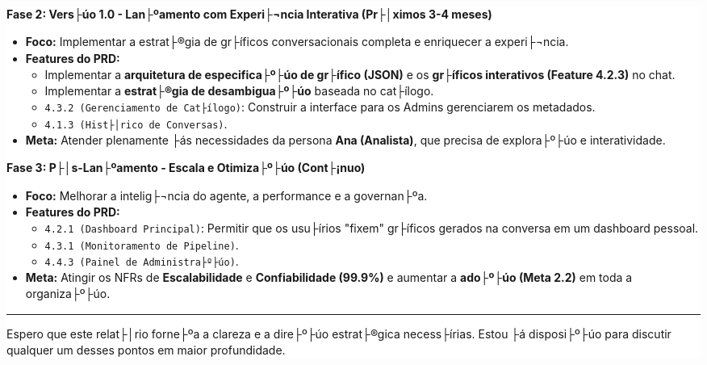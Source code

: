 **Fase 2: Vers├úo 1.0 - Lan├ºamento com Experi├¬ncia Interativa (Pr├│ximos 3-4 meses)**
*   **Foco:** Implementar a estrat├®gia de gr├íficos conversacionais completa e enriquecer a experi├¬ncia.
*   **Features do PRD:**
    *   Implementar a **arquitetura de especifica├º├úo de gr├ífico (JSON)** e os **gr├íficos interativos (Feature 4.2.3)** no chat.
    *   Implementar a **estrat├®gia de desambigua├º├úo** baseada no cat├ílogo.
    *   `4.3.2 (Gerenciamento de Cat├ílogo)`: Construir a interface para os Admins gerenciarem os metadados.
    *   `4.1.3 (Hist├│rico de Conversas)`.
*   **Meta:** Atender plenamente ├ás necessidades da persona **Ana (Analista)**, que precisa de explora├º├úo e interatividade.

**Fase 3: P├│s-Lan├ºamento - Escala e Otimiza├º├úo (Cont├¡nuo)**
*   **Foco:** Melhorar a intelig├¬ncia do agente, a performance e a governan├ºa.
*   **Features do PRD:**
    *   `4.2.1 (Dashboard Principal)`: Permitir que os usu├írios "fixem" gr├íficos gerados na conversa em um dashboard pessoal.
    *   `4.3.1 (Monitoramento de Pipeline)`.
    *   `4.4.3 (Painel de Administra├º├úo)`.
*   **Meta:** Atingir os NFRs de **Escalabilidade** e **Confiabilidade (99.9%)** e aumentar a **ado├º├úo (Meta 2.2)** em toda a organiza├º├úo.

---

Espero que este relat├│rio forne├ºa a clareza e a dire├º├úo estrat├®gica necess├írias. Estou ├á disposi├º├úo para discutir qualquer um desses pontos em maior profundidade.
